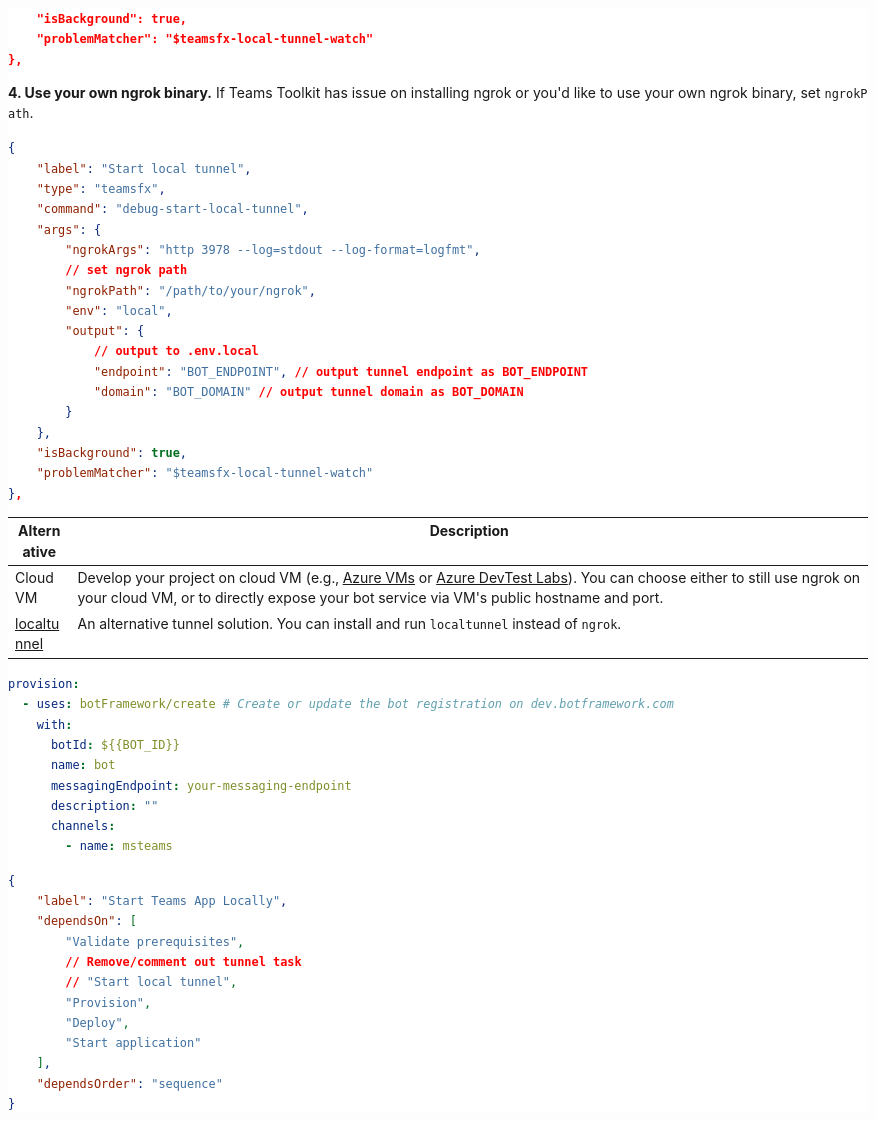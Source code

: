```json
    "isBackground": true,
    "problemMatcher": "$teamsfx-local-tunnel-watch"
},
```

**4. Use your own ngrok binary.** If Teams Toolkit has issue on installing ngrok or you'd like to use your own ngrok binary, set `ngrokPath`.
```json
{
    "label": "Start local tunnel",
    "type": "teamsfx",
    "command": "debug-start-local-tunnel",
    "args": {
        "ngrokArgs": "http 3978 --log=stdout --log-format=logfmt",
        // set ngrok path
        "ngrokPath": "/path/to/your/ngrok",
        "env": "local",
        "output": {
            // output to .env.local
            "endpoint": "BOT_ENDPOINT", // output tunnel endpoint as BOT_ENDPOINT
            "domain": "BOT_DOMAIN" // output tunnel domain as BOT_DOMAIN
        }
    },
    "isBackground": true,
    "problemMatcher": "$teamsfx-local-tunnel-watch"
},
```

|Alternative|Description|
|-|-|
|Cloud VM|Develop your project on cloud VM (e.g., [Azure VMs](https://azure.microsoft.com/products/virtual-machines/) or [Azure DevTest Labs](https://azure.microsoft.com/products/devtest-lab/)). You can choose either to still use ngrok on your cloud VM, or to directly expose your bot service via VM's public hostname and port.|
|[localtunnel](https://localtunnel.me/)|An alternative tunnel solution. You can install and run `localtunnel` instead of `ngrok`.|

```yml
provision:
  - uses: botFramework/create # Create or update the bot registration on dev.botframework.com
    with:
      botId: ${{BOT_ID}}
      name: bot
      messagingEndpoint: your-messaging-endpoint
      description: ""
      channels:
        - name: msteams
```

```json
{
    "label": "Start Teams App Locally",
    "dependsOn": [
        "Validate prerequisites",
        // Remove/comment out tunnel task
        // "Start local tunnel",
        "Provision",
        "Deploy",
        "Start application"
    ],
    "dependsOrder": "sequence"
}
```
